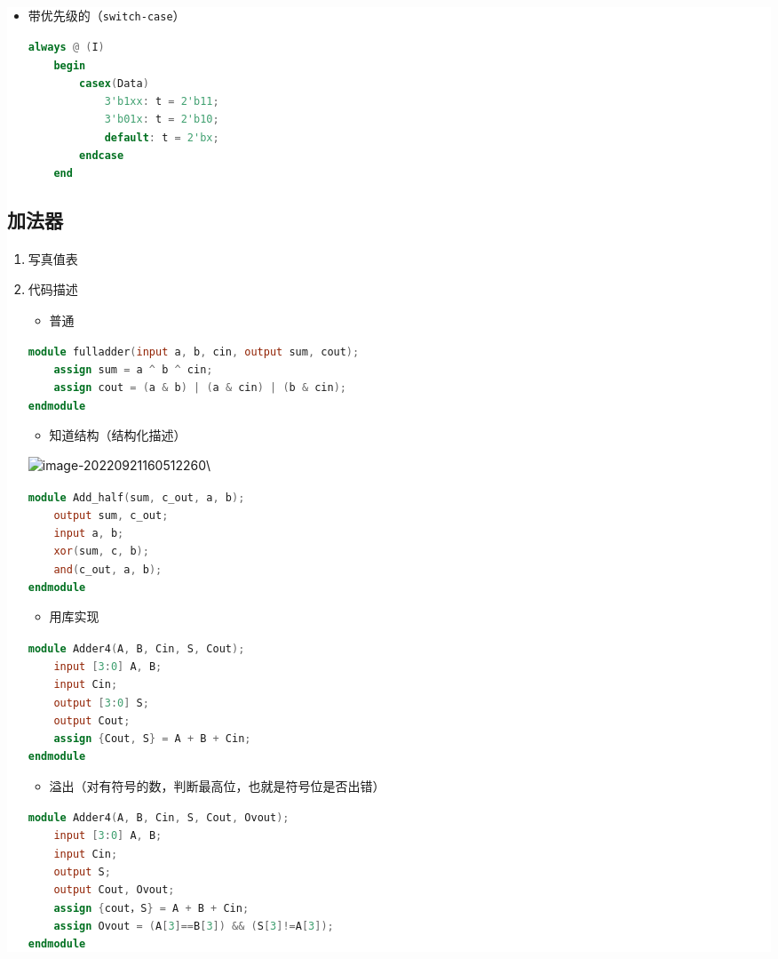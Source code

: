 * 带优先级的（`switch-case`）
  
   ```verilog
   always @ (I)
       begin
           casex(Data)
               3'b1xx: t = 2'b11;
               3'b01x: t = 2'b10;
               default: t = 2'bx;
           endcase
       end
   ```

## 加法器

1. 写真值表

2. 代码描述

   * 普通

   ```verilog
   module fulladder(input a, b, cin, output sum, cout);
       assign sum = a ^ b ^ cin;
       assign cout = (a & b) | (a & cin) | (b & cin);
   endmodule
   ```

   * 知道结构（结构化描述）

   ![image-20220921160512260](https://pic-1302177449.cos.ap-chongqing.myqcloud.com/blog_pic/%20image-20220921160512260.png)\

   ```verilog
   module Add_half(sum, c_out, a, b);
       output sum, c_out;
       input a, b;
       xor(sum, c, b);
       and(c_out, a, b);
   endmodule
   ```
   
   * 用库实现
   
   ```verilog
   module Adder4(A, B, Cin, S, Cout);
       input [3:0] A, B;
       input Cin;
       output [3:0] S;
       output Cout;
       assign {Cout, S} = A + B + Cin;
   endmodule
   ```
   
   * 溢出（对有符号的数，判断最高位，也就是符号位是否出错）
   
   ```verilog
   module Adder4(A, B, Cin, S, Cout, Ovout);
       input [3:0] A, B;
       input Cin;
       output S;
       output Cout, Ovout;
       assign {cout，S} = A + B + Cin;
       assign Ovout = (A[3]==B[3]) && (S[3]!=A[3]);
   endmodule
   ```
